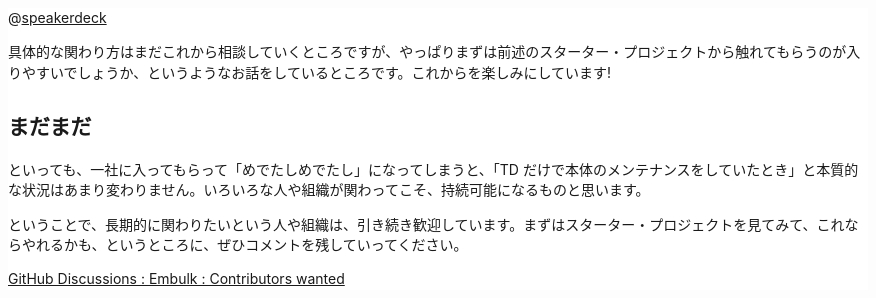 @[speakerdeck](eb80af96dd574bafb259db7db8b20152)

具体的な関わり方はまだこれから相談していくところですが、やっぱりまずは前述のスターター・プロジェクトから触れてもらうのが入りやすいでしょうか、というようなお話をしているところです。これからを楽しみにしています!

まだまだ
---------

といっても、一社に入ってもらって「めでたしめでたし」になってしまうと、「TD だけで本体のメンテナンスをしていたとき」と本質的な状況はあまり変わりません。いろいろな人や組織が関わってこそ、持続可能になるものと思います。

ということで、長期的に関わりたいという人や組織は、引き続き歓迎しています。まずはスターター・プロジェクトを見てみて、これならやれるかも、というところに、ぜひコメントを残していってください。

[GitHub Discussions : Embulk : Contributors wanted](https://github.com/orgs/embulk/discussions/categories/contributors-wanted)
